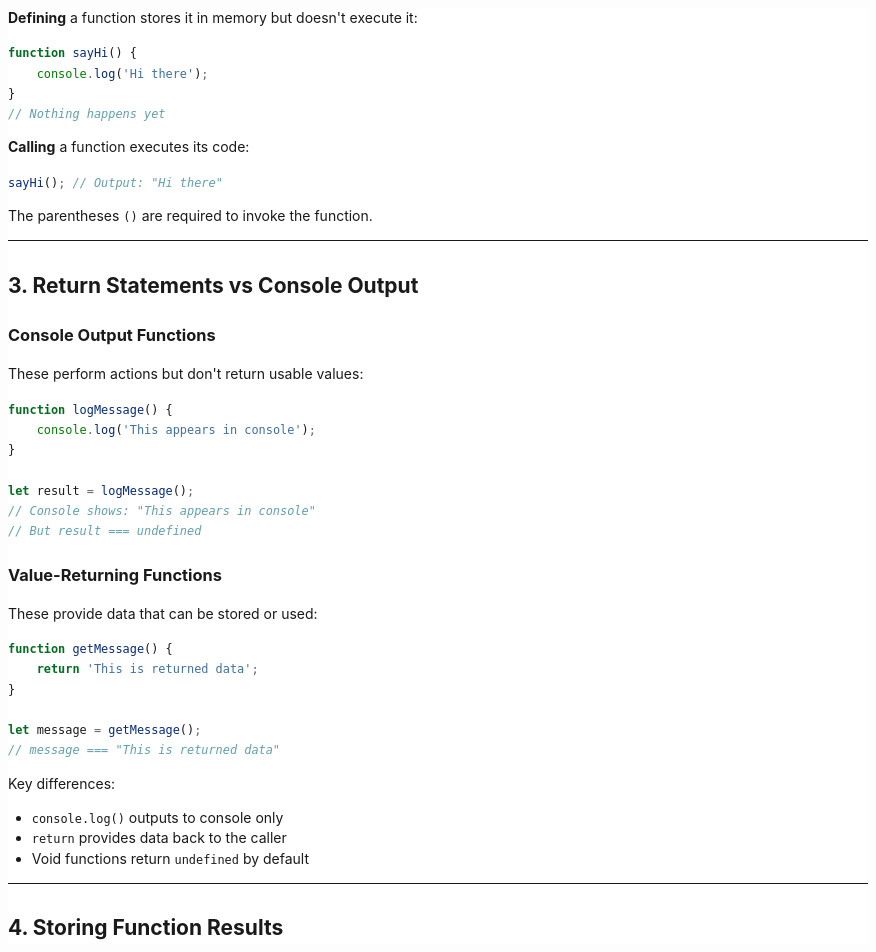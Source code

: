 **Defining** a function stores it in memory but doesn't execute it:

```js
function sayHi() {
    console.log('Hi there');
} 
// Nothing happens yet
```

**Calling** a function executes its code:

```js
sayHi(); // Output: "Hi there"
```

The parentheses `()` are required to invoke the function.

****

## 3. Return Statements vs Console Output

### Console Output Functions

These perform actions but don't return usable values:

```js
function logMessage() {
    console.log('This appears in console');
}

let result = logMessage(); 
// Console shows: "This appears in console"
// But result === undefined
```

### Value-Returning Functions

These provide data that can be stored or used:

```js
function getMessage() {
    return 'This is returned data';
}

let message = getMessage(); 
// message === "This is returned data"
```

Key differences:

- `console.log()` outputs to console only  
- `return` provides data back to the caller  
- Void functions return `undefined` by default  

****

## 4. Storing Function Results
